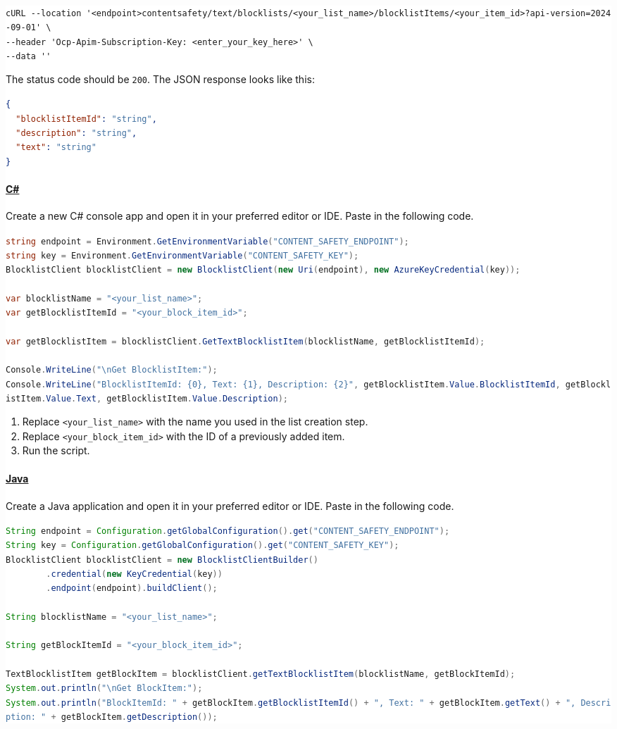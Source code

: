 
```shell
cURL --location '<endpoint>contentsafety/text/blocklists/<your_list_name>/blocklistItems/<your_item_id>?api-version=2024-09-01' \
--header 'Ocp-Apim-Subscription-Key: <enter_your_key_here>' \
--data ''
```

The status code should be `200`. The JSON response looks like this:

```json
{
  "blocklistItemId": "string",
  "description": "string",
  "text": "string"
}
```

#### [C#](#tab/csharp)

Create a new C# console app and open it in your preferred editor or IDE. Paste in the following code.

```csharp
string endpoint = Environment.GetEnvironmentVariable("CONTENT_SAFETY_ENDPOINT");
string key = Environment.GetEnvironmentVariable("CONTENT_SAFETY_KEY");
BlocklistClient blocklistClient = new BlocklistClient(new Uri(endpoint), new AzureKeyCredential(key));

var blocklistName = "<your_list_name>";
var getBlocklistItemId = "<your_block_item_id>";

var getBlocklistItem = blocklistClient.GetTextBlocklistItem(blocklistName, getBlocklistItemId);

Console.WriteLine("\nGet BlocklistItem:");
Console.WriteLine("BlocklistItemId: {0}, Text: {1}, Description: {2}", getBlocklistItem.Value.BlocklistItemId, getBlocklistItem.Value.Text, getBlocklistItem.Value.Description);
```

1. Replace `<your_list_name>` with the name you used in the list creation step.
1. Replace `<your_block_item_id>` with the ID of a previously added item.
1. Run the script.

#### [Java](#tab/java)

Create a Java application and open it in your preferred editor or IDE. Paste in the following code.

```java
String endpoint = Configuration.getGlobalConfiguration().get("CONTENT_SAFETY_ENDPOINT");
String key = Configuration.getGlobalConfiguration().get("CONTENT_SAFETY_KEY");
BlocklistClient blocklistClient = new BlocklistClientBuilder()
        .credential(new KeyCredential(key))
        .endpoint(endpoint).buildClient();

String blocklistName = "<your_list_name>";

String getBlockItemId = "<your_block_item_id>";

TextBlocklistItem getBlockItem = blocklistClient.getTextBlocklistItem(blocklistName, getBlockItemId);
System.out.println("\nGet BlockItem:");
System.out.println("BlockItemId: " + getBlockItem.getBlocklistItemId() + ", Text: " + getBlockItem.getText() + ", Description: " + getBlockItem.getDescription());
```
